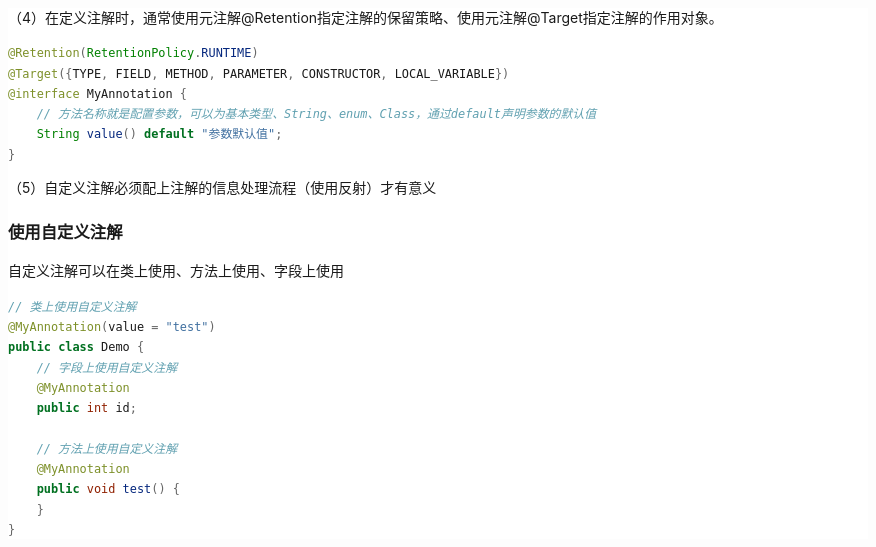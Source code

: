 （4）在定义注解时，通常使用元注解@Retention指定注解的保留策略、使用元注解@Target指定注解的作用对象。

```java
@Retention(RetentionPolicy.RUNTIME)
@Target({TYPE, FIELD, METHOD, PARAMETER, CONSTRUCTOR, LOCAL_VARIABLE})
@interface MyAnnotation {
    // 方法名称就是配置参数，可以为基本类型、String、enum、Class，通过default声明参数的默认值
    String value() default "参数默认值";
}
```

（5）自定义注解必须配上注解的信息处理流程（使用反射）才有意义

### 使用自定义注解

自定义注解可以在类上使用、方法上使用、字段上使用

```java
// 类上使用自定义注解
@MyAnnotation(value = "test")
public class Demo {
	// 字段上使用自定义注解
    @MyAnnotation
    public int id;

    // 方法上使用自定义注解
    @MyAnnotation
    public void test() {
    }
}
```



